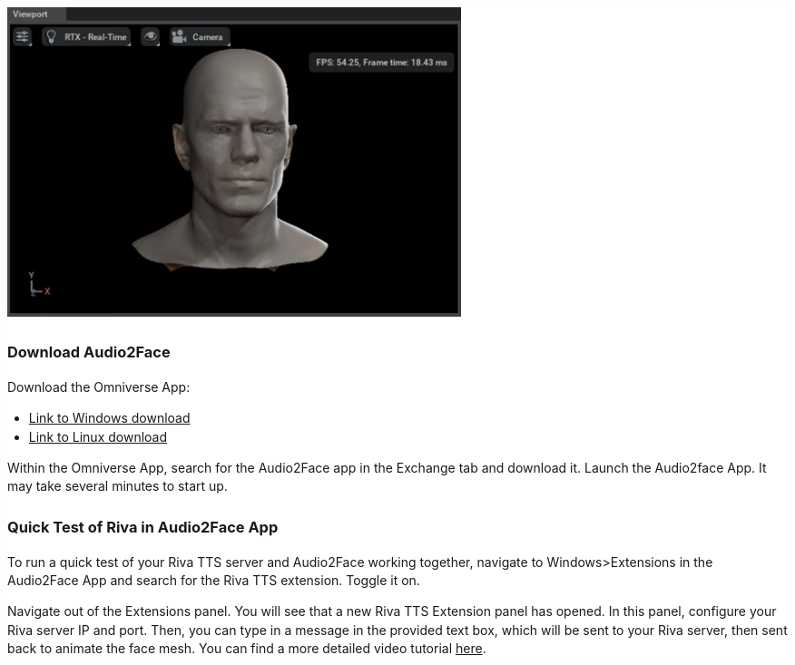 <img src="./readme_media/grey_mark.png" alt="drawing" width="500"/>

### Download Audio2Face
Download the Omniverse App:
- [Link to Windows download](https://launcher-installer.s3.us-east-2.amazonaws.com/omniverse-launcher-win.exe)
- [Link to Linux download](https://launcher-installer.s3.us-east-2.amazonaws.com/omniverse-launcher-linux.AppImage)

Within the Omniverse App, search for the Audio2Face app in the Exchange tab and download it. Launch the Audio2face App. It may take several minutes to start up.


### Quick Test of Riva in Audio2Face App
To run a quick test of your Riva TTS server and Audio2Face working together, navigate to Windows>Extensions in the Audio2Face App and search for the Riva TTS extension. Toggle it on.

Navigate out of the Extensions panel. You will see that a new Riva TTS Extension panel has opened. In this panel, configure your Riva server IP and port. Then, you can type in a message in the provided text box, which will be sent to your Riva server, then sent back to animate the face mesh. You can find a more detailed video tutorial [here](https://www.youtube.com/watch?v=p3b1YC5JC8E).

